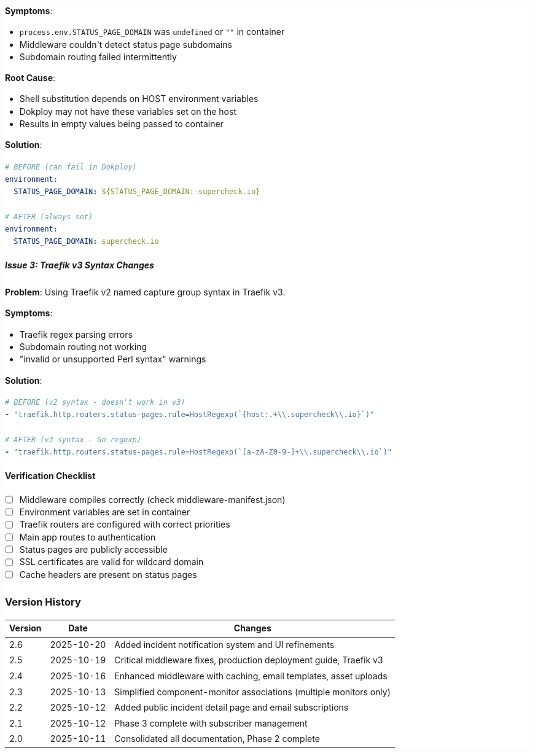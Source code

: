 **Symptoms**:

- `process.env.STATUS_PAGE_DOMAIN` was `undefined` or `""` in container
- Middleware couldn't detect status page subdomains
- Subdomain routing failed intermittently

**Root Cause**:

- Shell substitution depends on HOST environment variables
- Dokploy may not have these variables set on the host
- Results in empty values being passed to container

**Solution**:

```yaml
# BEFORE (can fail in Dokploy)
environment:
  STATUS_PAGE_DOMAIN: ${STATUS_PAGE_DOMAIN:-supercheck.io}

# AFTER (always set)
environment:
  STATUS_PAGE_DOMAIN: supercheck.io
```

##### Issue 3: Traefik v3 Syntax Changes

**Problem**: Using Traefik v2 named capture group syntax in Traefik v3.

**Symptoms**:

- Traefik regex parsing errors
- Subdomain routing not working
- "invalid or unsupported Perl syntax" warnings

**Solution**:

```yaml
# BEFORE (v2 syntax - doesn't work in v3)
- "traefik.http.routers.status-pages.rule=HostRegexp(`{host:.+\\.supercheck\\.io}`)"

# AFTER (v3 syntax - Go regexp)
- "traefik.http.routers.status-pages.rule=HostRegexp(`[a-zA-Z0-9-]+\\.supercheck\\.io`)"
```

#### Verification Checklist

- [ ] Middleware compiles correctly (check middleware-manifest.json)
- [ ] Environment variables are set in container
- [ ] Traefik routers are configured with correct priorities
- [ ] Main app routes to authentication
- [ ] Status pages are publicly accessible
- [ ] SSL certificates are valid for wildcard domain
- [ ] Cache headers are present on status pages

### Version History

| Version | Date       | Changes                                                            |
| ------- | ---------- | ------------------------------------------------------------------ |
| 2.6     | 2025-10-20 | Added incident notification system and UI refinements              |
| 2.5     | 2025-10-19 | Critical middleware fixes, production deployment guide, Traefik v3 |
| 2.4     | 2025-10-16 | Enhanced middleware with caching, email templates, asset uploads   |
| 2.3     | 2025-10-13 | Simplified component-monitor associations (multiple monitors only) |
| 2.2     | 2025-10-12 | Added public incident detail page and email subscriptions          |
| 2.1     | 2025-10-12 | Phase 3 complete with subscriber management                        |
| 2.0     | 2025-10-11 | Consolidated all documentation, Phase 2 complete                   |